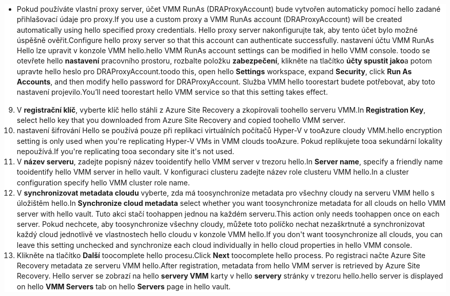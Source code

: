    * <span data-ttu-id="988b0-230">Pokud používáte vlastní proxy server, účet VMM RunAs (DRAProxyAccount) bude vytvořen automaticky pomocí hello zadané přihlašovací údaje pro proxy.</span><span class="sxs-lookup"><span data-stu-id="988b0-230">If you use a custom proxy a VMM RunAs account (DRAProxyAccount) will be created automatically using hello specified proxy credentials.</span></span> <span data-ttu-id="988b0-231">Hello proxy server nakonfigurujte tak, aby tento účet bylo možné úspěšně ověřit.</span><span class="sxs-lookup"><span data-stu-id="988b0-231">Configure hello proxy server so that this account can authenticate successfully.</span></span> <span data-ttu-id="988b0-232">nastavení účtu VMM RunAs Hello lze upravit v konzole VMM hello.</span><span class="sxs-lookup"><span data-stu-id="988b0-232">hello VMM RunAs account settings can be modified in hello VMM console.</span></span> <span data-ttu-id="988b0-233">toodo se otevřete hello **nastavení** pracovního prostoru, rozbalte položku **zabezpečení**, klikněte na tlačítko **účty spustit jako**a potom upravte hello heslo pro DRAProxyAccount.</span><span class="sxs-lookup"><span data-stu-id="988b0-233">toodo this, open hello **Settings** workspace, expand **Security**, click **Run As Accounts**, and then modify hello password for DRAProxyAccount.</span></span> <span data-ttu-id="988b0-234">Služba VMM hello toorestart budete potřebovat, aby toto nastavení projevilo.</span><span class="sxs-lookup"><span data-stu-id="988b0-234">You’ll need toorestart hello VMM service so that this setting takes effect.</span></span>
9. <span data-ttu-id="988b0-235">V **registrační klíč**, vyberte klíč hello stáhli z Azure Site Recovery a zkopírovali toohello serveru VMM.</span><span class="sxs-lookup"><span data-stu-id="988b0-235">In **Registration Key**, select hello key that you downloaded from Azure Site Recovery and copied toohello VMM server.</span></span>
10. <span data-ttu-id="988b0-236">nastavení šifrování Hello se používá pouze při replikaci virtuálních počítačů Hyper-V v tooAzure cloudy VMM.</span><span class="sxs-lookup"><span data-stu-id="988b0-236">hello encryption setting is only used when you're replicating Hyper-V VMs in VMM clouds tooAzure.</span></span> <span data-ttu-id="988b0-237">Pokud replikujete tooa sekundární lokality nepoužívá.</span><span class="sxs-lookup"><span data-stu-id="988b0-237">If you're replicating tooa secondary site it's not used.</span></span>
11. <span data-ttu-id="988b0-238">V **název serveru**, zadejte popisný název tooidentify hello VMM server v trezoru hello.</span><span class="sxs-lookup"><span data-stu-id="988b0-238">In **Server name**, specify a friendly name tooidentify hello VMM server in hello vault.</span></span> <span data-ttu-id="988b0-239">V konfiguraci clusteru zadejte název role clusteru VMM hello.</span><span class="sxs-lookup"><span data-stu-id="988b0-239">In a cluster configuration specify hello VMM cluster role name.</span></span>
12. <span data-ttu-id="988b0-240">V **synchronizovat metadata cloudu** vyberte, zda má toosynchronize metadata pro všechny cloudy na serveru VMM hello s úložištěm hello.</span><span class="sxs-lookup"><span data-stu-id="988b0-240">In **Synchronize cloud metadata** select whether you want toosynchronize metadata for all clouds on hello VMM server with hello vault.</span></span> <span data-ttu-id="988b0-241">Tuto akci stačí toohappen jednou na každém serveru.</span><span class="sxs-lookup"><span data-stu-id="988b0-241">This action only needs toohappen once on each server.</span></span> <span data-ttu-id="988b0-242">Pokud nechcete, aby toosynchronize všechny cloudy, můžete toto políčko nechat nezaškrtnuté a synchronizovat každý cloud jednotlivě ve vlastnostech hello cloudu v konzole VMM hello.</span><span class="sxs-lookup"><span data-stu-id="988b0-242">If you don't want toosynchronize all clouds, you can leave this setting unchecked and synchronize each cloud individually in hello cloud properties in hello VMM console.</span></span>
13. <span data-ttu-id="988b0-243">Klikněte na tlačítko **Další** toocomplete hello procesu.</span><span class="sxs-lookup"><span data-stu-id="988b0-243">Click **Next** toocomplete hello process.</span></span> <span data-ttu-id="988b0-244">Po registraci načte Azure Site Recovery metadata ze serveru VMM hello.</span><span class="sxs-lookup"><span data-stu-id="988b0-244">After registration, metadata from hello VMM server is retrieved by Azure Site Recovery.</span></span> <span data-ttu-id="988b0-245">Hello server se zobrazí na hello **servery VMM** karty v hello **servery** stránky v trezoru hello.</span><span class="sxs-lookup"><span data-stu-id="988b0-245">hello server is displayed on hello  **VMM Servers** tab on hello **Servers** page in hello vault.</span></span>
